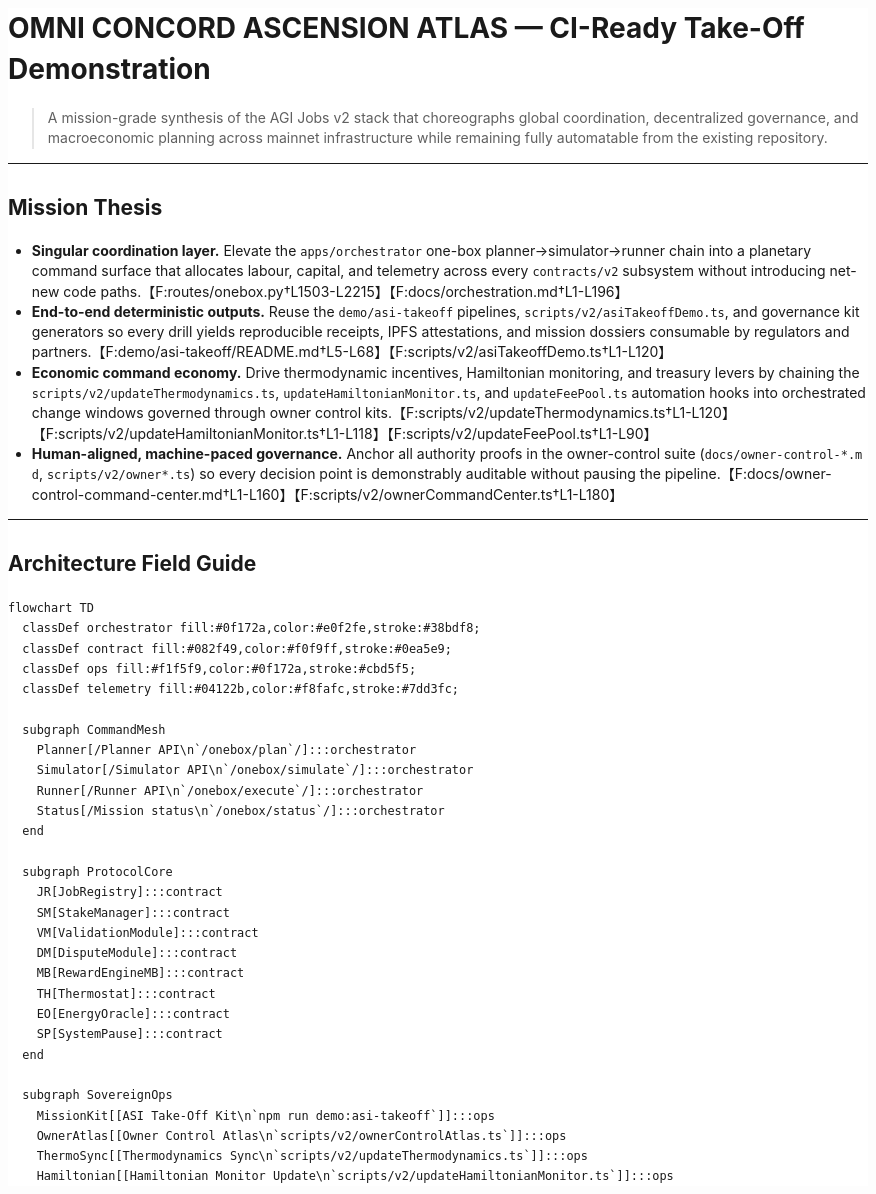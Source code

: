 # OMNI CONCORD ASCENSION ATLAS — CI-Ready Take-Off Demonstration

> A mission-grade synthesis of the AGI Jobs v2 stack that choreographs global coordination, decentralized governance, and macroeconomic planning across mainnet infrastructure while remaining fully automatable from the existing repository.

---

## Mission Thesis

- **Singular coordination layer.** Elevate the `apps/orchestrator` one-box planner→simulator→runner chain into a planetary command surface that allocates labour, capital, and telemetry across every `contracts/v2` subsystem without introducing net-new code paths.【F:routes/onebox.py†L1503-L2215】【F:docs/orchestration.md†L1-L196】
- **End-to-end deterministic outputs.** Reuse the `demo/asi-takeoff` pipelines, `scripts/v2/asiTakeoffDemo.ts`, and governance kit generators so every drill yields reproducible receipts, IPFS attestations, and mission dossiers consumable by regulators and partners.【F:demo/asi-takeoff/README.md†L5-L68】【F:scripts/v2/asiTakeoffDemo.ts†L1-L120】
- **Economic command economy.** Drive thermodynamic incentives, Hamiltonian monitoring, and treasury levers by chaining the `scripts/v2/updateThermodynamics.ts`, `updateHamiltonianMonitor.ts`, and `updateFeePool.ts` automation hooks into orchestrated change windows governed through owner control kits.【F:scripts/v2/updateThermodynamics.ts†L1-L120】【F:scripts/v2/updateHamiltonianMonitor.ts†L1-L118】【F:scripts/v2/updateFeePool.ts†L1-L90】
- **Human-aligned, machine-paced governance.** Anchor all authority proofs in the owner-control suite (`docs/owner-control-*.md`, `scripts/v2/owner*.ts`) so every decision point is demonstrably auditable without pausing the pipeline.【F:docs/owner-control-command-center.md†L1-L160】【F:scripts/v2/ownerCommandCenter.ts†L1-L180】

---

## Architecture Field Guide

```mermaid
flowchart TD
  classDef orchestrator fill:#0f172a,color:#e0f2fe,stroke:#38bdf8;
  classDef contract fill:#082f49,color:#f0f9ff,stroke:#0ea5e9;
  classDef ops fill:#f1f5f9,color:#0f172a,stroke:#cbd5f5;
  classDef telemetry fill:#04122b,color:#f8fafc,stroke:#7dd3fc;

  subgraph CommandMesh
    Planner[/Planner API\n`/onebox/plan`/]:::orchestrator
    Simulator[/Simulator API\n`/onebox/simulate`/]:::orchestrator
    Runner[/Runner API\n`/onebox/execute`/]:::orchestrator
    Status[/Mission status\n`/onebox/status`/]:::orchestrator
  end

  subgraph ProtocolCore
    JR[JobRegistry]:::contract
    SM[StakeManager]:::contract
    VM[ValidationModule]:::contract
    DM[DisputeModule]:::contract
    MB[RewardEngineMB]:::contract
    TH[Thermostat]:::contract
    EO[EnergyOracle]:::contract
    SP[SystemPause]:::contract
  end

  subgraph SovereignOps
    MissionKit[[ASI Take-Off Kit\n`npm run demo:asi-takeoff`]]:::ops
    OwnerAtlas[[Owner Control Atlas\n`scripts/v2/ownerControlAtlas.ts`]]:::ops
    ThermoSync[[Thermodynamics Sync\n`scripts/v2/updateThermodynamics.ts`]]:::ops
    Hamiltonian[[Hamiltonian Monitor Update\n`scripts/v2/updateHamiltonianMonitor.ts`]]:::ops
```